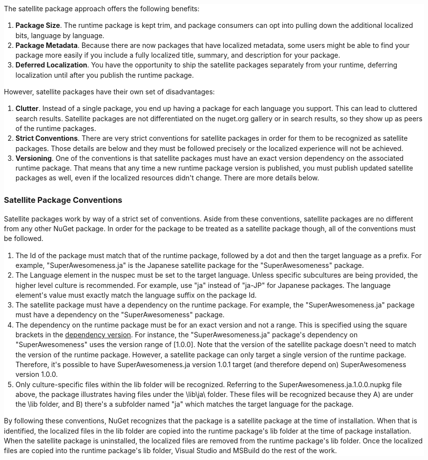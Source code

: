 The satellite package approach offers the following benefits:

1. **Package Size**.  The runtime package is kept trim, and package consumers can opt into pulling down the additional localized bits, language by language.
1. **Package Metadata**.  Because there are now packages that have localized metadata, some users might be able to find your package more easily if you include a fully localized title, summary, and description for your package.
1. **Deferred Localization**.  You have the opportunity to ship the satellite packages separately from your runtime, deferring localization until after you publish the runtime package.

However, satellite packages have their own set of disadvantages:

1. **Clutter**.  Instead of a single package, you end up having a package for each language you support.  This can lead to cluttered search results.  Satellite packages are not differentiated on the nuget.org gallery or in search results, so they show up as peers of the runtime packages.
1. **Strict Conventions**.  There are very strict conventions for satellite packages in order for them to be recognized as satellite packages.  Those details are below and they must be followed precisely or the localized experience will not be achieved.
1. **Versioning**.  One of the conventions is that satellite packages must have an exact version dependency on the associated runtime package.  That means that any time a new runtime package version is published, you must publish updated satellite packages as well, even if the localized resources didn't change.  There are more details below.

### Satellite Package Conventions

Satellite packages work by way of a strict set of conventions.  Aside from these conventions, satellite packages are no different from any other NuGet package.  In order for the package to be treated as a satellite package though, all of the conventions must be followed.

1. The Id of the package must match that of the runtime package, followed by a dot and then the target language as a prefix.  For example, "SuperAwesomeness.ja" is the Japanese satellite package for the "SuperAwesomeness" package.
1. The Language element in the nuspec must be set to the target language.  Unless specific subcultures are being provided, the higher level culture is recommended.  For example, use "ja" instead of "ja-JP" for Japanese packages.  The language element's value must exactly match the language suffix on the package Id.
1. The satellite package must have a dependency on the runtime package.  For example, the "SuperAwesomeness.ja" package must have a dependency on the "SuperAwesomeness" package.
1. The dependency on the runtime package must be for an exact version and not a range.  This is specified using the square brackets in the [dependency version](/docs/reference/versioning).  For instance, the "SuperAwesomeness.ja" package's dependency on "SuperAwesomeness" uses the version range of \[1.0.0\].  Note that the version of the satellite package doesn't need to match the version of the runtime package.  However, a satellite package can only target a single version of the runtime package.  Therefore, it's possible to have SuperAwesomeness.ja version 1.0.1 target (and therefore depend on) SuperAwesomeness version 1.0.0.
1. Only culture-specific files within the lib folder will be recognized.  Referring to the SuperAwesomeness.ja.1.0.0.nupkg file above, the package illustrates having files under the \lib\ja\ folder.  These files will be recognized because they A) are under the \lib folder, and B) there's a subfolder named "ja" which matches the target language for the package.

By following these conventions, NuGet recognizes that the package is a satellite package at the time of installation.  When that is identified, the localized files in the lib folder are copied into the runtime package's lib folder at the time of package installation.  When the satellite package is uninstalled, the localized files are removed from the runtime package's lib folder.  Once the localized files are copied into the runtime package's lib folder, Visual Studio and MSBuild do the rest of the work.
